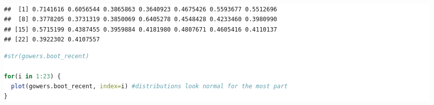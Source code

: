 ```
##  [1] 0.7141616 0.6056544 0.3865863 0.3640923 0.4675426 0.5593677 0.5512696
##  [8] 0.3778205 0.3731319 0.3850069 0.6405278 0.4548428 0.4233460 0.3980990
## [15] 0.5715199 0.4387455 0.3959884 0.4181980 0.4807671 0.4605416 0.4110137
## [22] 0.3922302 0.4107557
```

``` r
#str(gowers.boot_recent)

for(i in 1:23) {
  plot(gowers.boot_recent, index=i) #distributions look normal for the most part 
}
```

